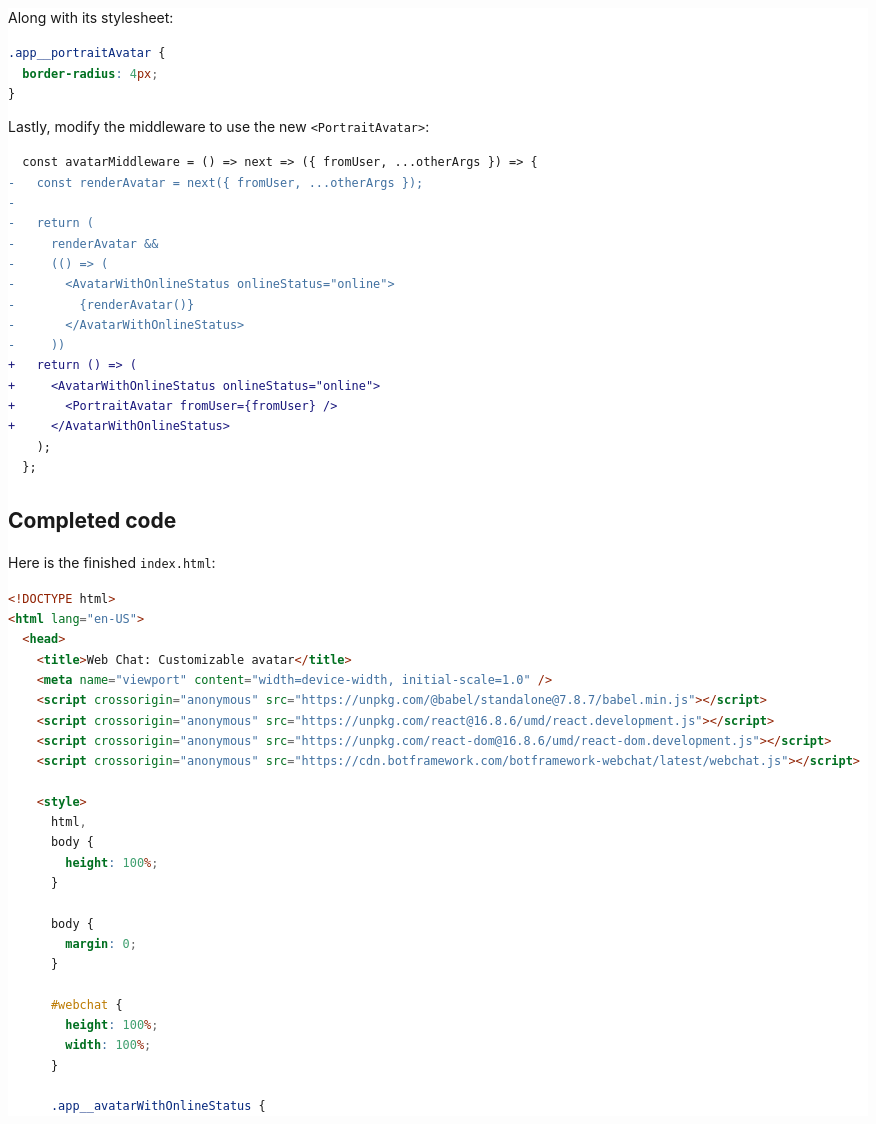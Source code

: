 
Along with its stylesheet:


```css
.app__portraitAvatar {
  border-radius: 4px;
}
```


Lastly, modify the middleware to use the new `<PortraitAvatar>`:

```diff
  const avatarMiddleware = () => next => ({ fromUser, ...otherArgs }) => {
-   const renderAvatar = next({ fromUser, ...otherArgs });
-
-   return (
-     renderAvatar &&
-     (() => (
-       <AvatarWithOnlineStatus onlineStatus="online">
-         {renderAvatar()}
-       </AvatarWithOnlineStatus>
-     ))
+   return () => (
+     <AvatarWithOnlineStatus onlineStatus="online">
+       <PortraitAvatar fromUser={fromUser} />
+     </AvatarWithOnlineStatus>
    );
  };
```

## Completed code

Here is the finished `index.html`:


```html
<!DOCTYPE html>
<html lang="en-US">
  <head>
    <title>Web Chat: Customizable avatar</title>
    <meta name="viewport" content="width=device-width, initial-scale=1.0" />
    <script crossorigin="anonymous" src="https://unpkg.com/@babel/standalone@7.8.7/babel.min.js"></script>
    <script crossorigin="anonymous" src="https://unpkg.com/react@16.8.6/umd/react.development.js"></script>
    <script crossorigin="anonymous" src="https://unpkg.com/react-dom@16.8.6/umd/react-dom.development.js"></script>
    <script crossorigin="anonymous" src="https://cdn.botframework.com/botframework-webchat/latest/webchat.js"></script>

    <style>
      html,
      body {
        height: 100%;
      }

      body {
        margin: 0;
      }

      #webchat {
        height: 100%;
        width: 100%;
      }

      .app__avatarWithOnlineStatus {
```